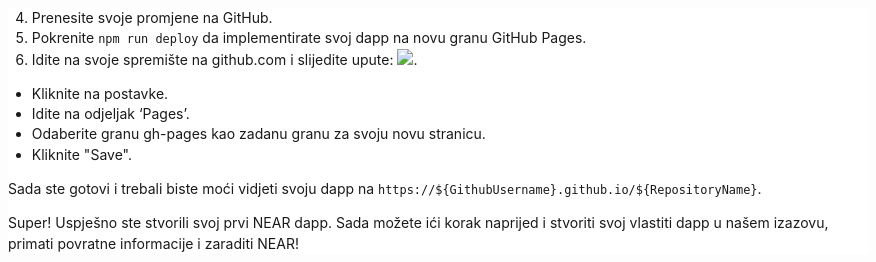 4. Prenesite svoje promjene na GitHub.
5. Pokrenite `npm run deploy` da implementirate svoj dapp na novu granu GitHub Pages.
6. Idite na svoje spremište na github.com i slijedite upute: [![](https://raw.githubusercontent.com/dacadeorg/near-development-101/master/content/imgs/gh-pages.png)](https://raw.githubusercontent.com/dacadeorg/near-development-101/master/content/imgs/gh-pages.png).

- Kliknite na postavke.
- Idite na odjeljak ‘Pages’.
- Odaberite granu gh-pages kao zadanu granu za svoju novu stranicu.
- Kliknite "Save".

Sada ste gotovi i trebali biste moći vidjeti svoju dapp na `https://${GithubUsername}.github.io/${RepositoryName}`.

Super! Uspješno ste stvorili svoj prvi NEAR dapp. Sada možete ići korak naprijed i stvoriti svoj vlastiti dapp u našem izazovu, primati povratne informacije i zaraditi NEAR!
